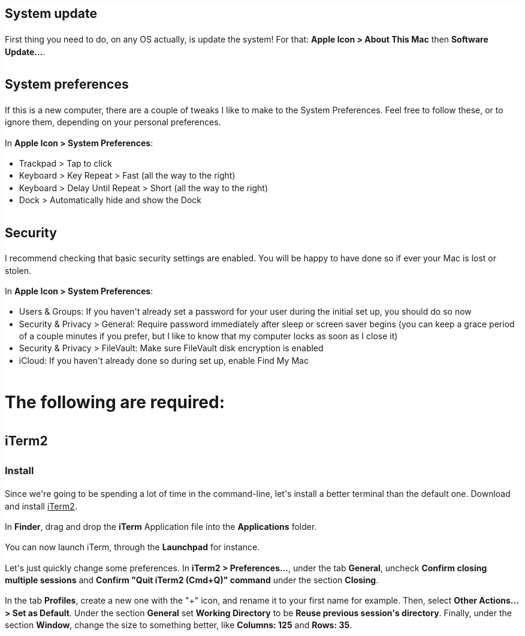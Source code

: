 
## System update

First thing you need to do, on any OS actually, is update the system! For that: **Apple Icon > About This Mac** then **Software Update...**.

## System preferences

If this is a new computer, there are a couple of tweaks I like to make to the System Preferences. Feel free to follow these, or to ignore them, depending on your personal preferences.

In **Apple Icon > System Preferences**:

- Trackpad > Tap to click
- Keyboard > Key Repeat > Fast (all the way to the right)
- Keyboard > Delay Until Repeat > Short (all the way to the right)
- Dock > Automatically hide and show the Dock

## Security

I recommend checking that basic security settings are enabled. You will be happy to have done so if ever your Mac is lost or stolen.

In **Apple Icon > System Preferences**:

- Users & Groups: If you haven't already set a password for your user during the initial set up, you should do so now
- Security & Privacy > General: Require password immediately after sleep or screen saver begins (you can keep a grace period of a couple minutes if you prefer, but I like to know that my computer locks as soon as I close it)
- Security & Privacy > FileVault: Make sure FileVault disk encryption is enabled
- iCloud: If you haven't already done so during set up, enable Find My Mac

# The following are required:
## iTerm2

### Install

Since we're going to be spending a lot of time in the command-line, let's install a better terminal than the default one. Download and install [iTerm2](http://www.iterm2.com/).

In **Finder**, drag and drop the **iTerm** Application file into the **Applications** folder.

You can now launch iTerm, through the **Launchpad** for instance.

Let's just quickly change some preferences. In **iTerm2 > Preferences...**, under the tab **General**, uncheck **Confirm closing multiple sessions** and **Confirm "Quit iTerm2 (Cmd+Q)" command** under the section **Closing**.

In the tab **Profiles**, create a new one with the "+" icon, and rename it to your first name for example. Then, select **Other Actions... > Set as Default**. Under the section **General** set **Working Directory** to be **Reuse previous session's directory**. Finally, under the section **Window**, change the size to something better, like **Columns: 125** and **Rows: 35**.
